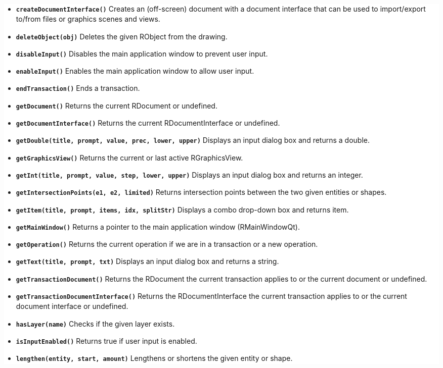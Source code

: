 - **`createDocumentInterface()`**
  Creates an (off-screen) document with a document interface that can be used to import/export to/from files or graphics scenes and views.

- **`deleteObject(obj)`**
  Deletes the given RObject from the drawing.

- **`disableInput()`**
  Disables the main application window to prevent user input.

- **`enableInput()`**
  Enables the main application window to allow user input.

- **`endTransaction()`**
  Ends a transaction.

- **`getDocument()`**
  Returns the current RDocument or undefined.

- **`getDocumentInterface()`**
  Returns the current RDocumentInterface or undefined.

- **`getDouble(title, prompt, value, prec, lower, upper)`**
  Displays an input dialog box and returns a double.

- **`getGraphicsView()`**
  Returns the current or last active RGraphicsView.

- **`getInt(title, prompt, value, step, lower, upper)`**
  Displays an input dialog box and returns an integer.

- **`getIntersectionPoints(e1, e2, limited)`**
  Returns intersection points between the two given entities or shapes.

- **`getItem(title, prompt, items, idx, splitStr)`**
  Displays a combo drop-down box and returns item.

- **`getMainWindow()`**
  Returns a pointer to the main application window (RMainWindowQt).

- **`getOperation()`**
  Returns the current operation if we are in a transaction or a new operation.

- **`getText(title, prompt, txt)`**
  Displays an input dialog box and returns a string.

- **`getTransactionDocument()`**
  Returns the RDocument the current transaction applies to or the current document or undefined.

- **`getTransactionDocumentInterface()`**
  Returns the RDocumentInterface the current transaction applies to or the current document interface or undefined.

- **`hasLayer(name)`**
  Checks if the given layer exists.

- **`isInputEnabled()`**
  Returns true if user input is enabled.

- **`lengthen(entity, start, amount)`**
  Lengthens or shortens the given entity or shape.
